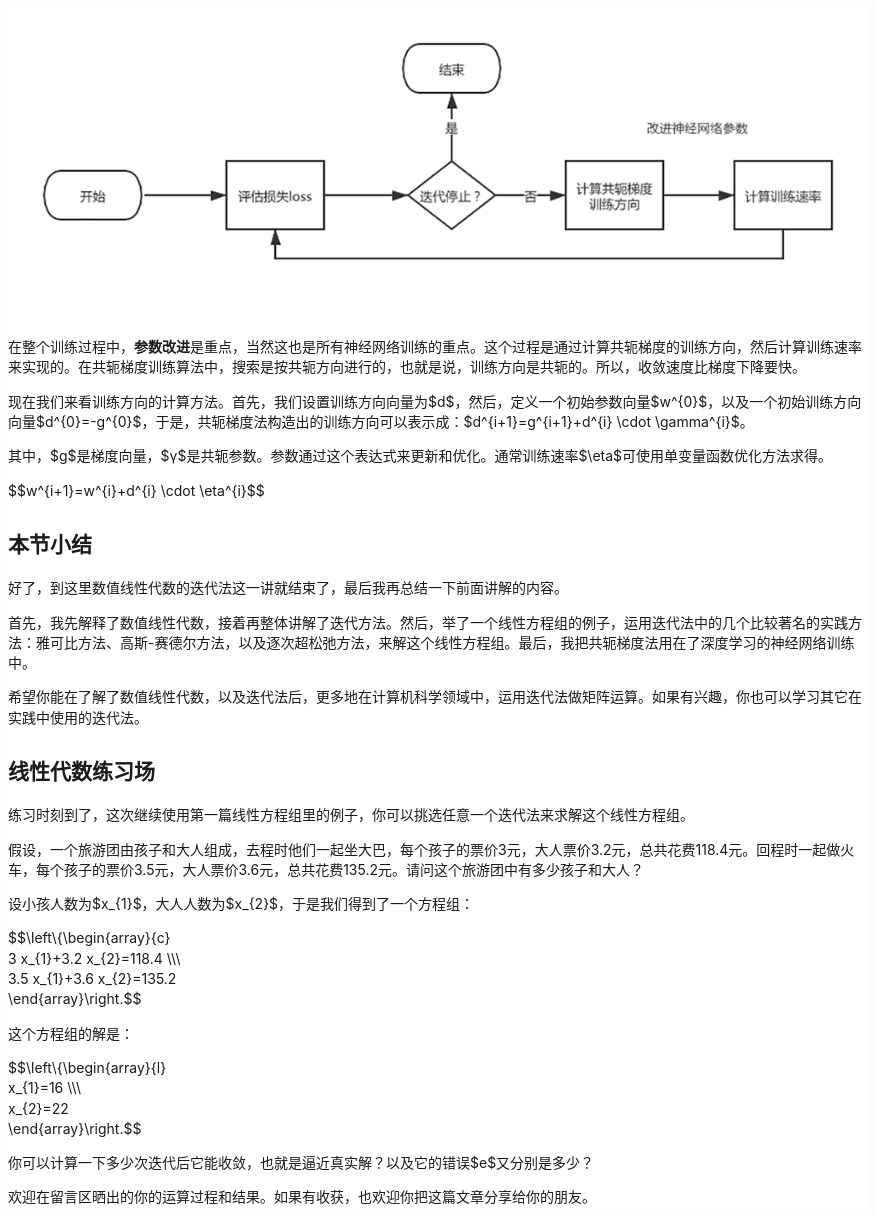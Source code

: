 ![](./httpsstatic001geekbangorgresourceimageb4a1b45e4b977f7c21c747844c383985b1a1.png)

在整个训练过程中，**参数改进**是重点，当然这也是所有神经网络训练的重点。这个过程是通过计算共轭梯度的训练方向，然后计算训练速率来实现的。在共轭梯度训练算法中，搜索是按共轭方向进行的，也就是说，训练方向是共轭的。所以，收敛速度比梯度下降要快。

现在我们来看训练方向的计算方法。首先，我们设置训练方向向量为\$d\$，然后，定义一个初始参数向量\$w\^\{0\}\$，以及一个初始训练方向向量\$d\^\{0\}=-g\^\{0\}\$，于是，共轭梯度法构造出的训练方向可以表示成：\$d\^\{i+1\}=g\^\{i+1\}+d\^\{i\} \\cdot \\gamma\^\{i\}\$。

其中，\$g\$是梯度向量，\$γ\$是共轭参数。参数通过这个表达式来更新和优化。通常训练速率\$\\eta\$可使用单变量函数优化方法求得。

\$\$w\^\{i+1\}=w\^\{i\}+d\^\{i\} \\cdot \\eta\^\{i\}\$\$

## 本节小结

好了，到这里数值线性代数的迭代法这一讲就结束了，最后我再总结一下前面讲解的内容。

首先，我先解释了数值线性代数，接着再整体讲解了迭代方法。然后，举了一个线性方程组的例子，运用迭代法中的几个比较著名的实践方法：雅可比方法、高斯-赛德尔方法，以及逐次超松弛方法，来解这个线性方程组。最后，我把共轭梯度法用在了深度学习的神经网络训练中。

希望你能在了解了数值线性代数，以及迭代法后，更多地在计算机科学领域中，运用迭代法做矩阵运算。如果有兴趣，你也可以学习其它在实践中使用的迭代法。

## 线性代数练习场

练习时刻到了，这次继续使用第一篇线性方程组里的例子，你可以挑选任意一个迭代法来求解这个线性方程组。

假设，一个旅游团由孩子和大人组成，去程时他们一起坐大巴，每个孩子的票价3元，大人票价3.2元，总共花费118.4元。回程时一起做火车，每个孩子的票价3.5元，大人票价3.6元，总共花费135.2元。请问这个旅游团中有多少孩子和大人？

设小孩人数为\$x\_\{1\}\$，大人人数为\$x\_\{2\}\$，于是我们得到了一个方程组：

\$\$\\left\\\{\\begin\{array\}\{c\}  
3 x\_\{1\}+3.2 x\_\{2\}=118.4 \\\\\\  
3.5 x\_\{1\}+3.6 x\_\{2\}=135.2  
\\end\{array\}\\right.\$\$

这个方程组的解是：

\$\$\\left\\\{\\begin\{array\}\{l\}  
x\_\{1\}=16 \\\\\\  
x\_\{2\}=22  
\\end\{array\}\\right.\$\$

你可以计算一下多少次迭代后它能收敛，也就是逼近真实解？以及它的错误\$e\$又分别是多少？

欢迎在留言区晒出的你的运算过程和结果。如果有收获，也欢迎你把这篇文章分享给你的朋友。
